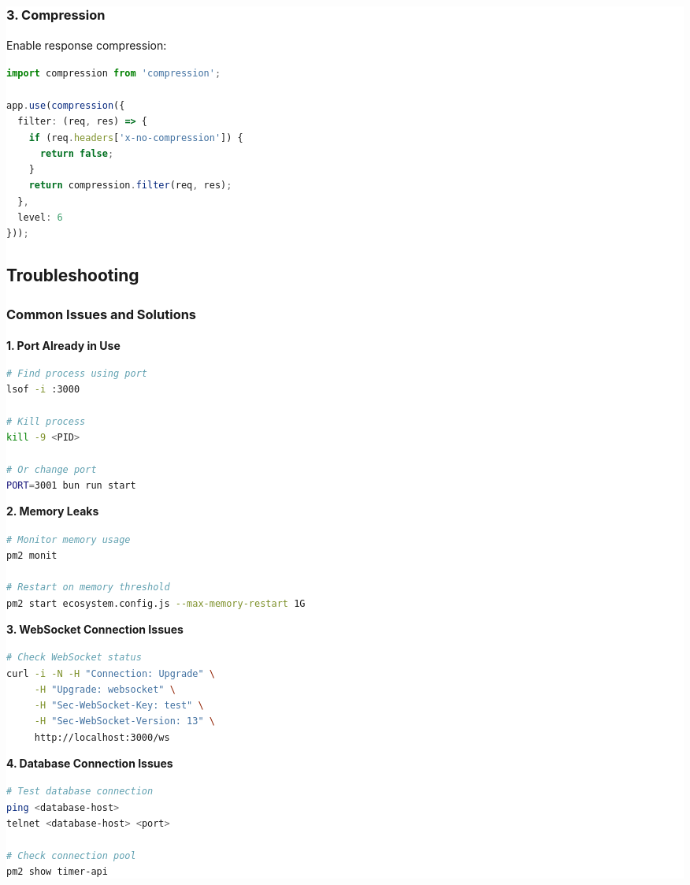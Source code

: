 ### 3. Compression

Enable response compression:
```typescript
import compression from 'compression';

app.use(compression({
  filter: (req, res) => {
    if (req.headers['x-no-compression']) {
      return false;
    }
    return compression.filter(req, res);
  },
  level: 6
}));
```

## Troubleshooting

### Common Issues and Solutions

**1. Port Already in Use**
```bash
# Find process using port
lsof -i :3000

# Kill process
kill -9 <PID>

# Or change port
PORT=3001 bun run start
```

**2. Memory Leaks**
```bash
# Monitor memory usage
pm2 monit

# Restart on memory threshold
pm2 start ecosystem.config.js --max-memory-restart 1G
```

**3. WebSocket Connection Issues**
```bash
# Check WebSocket status
curl -i -N -H "Connection: Upgrade" \
     -H "Upgrade: websocket" \
     -H "Sec-WebSocket-Key: test" \
     -H "Sec-WebSocket-Version: 13" \
     http://localhost:3000/ws
```

**4. Database Connection Issues**
```bash
# Test database connection
ping <database-host>
telnet <database-host> <port>

# Check connection pool
pm2 show timer-api
```
